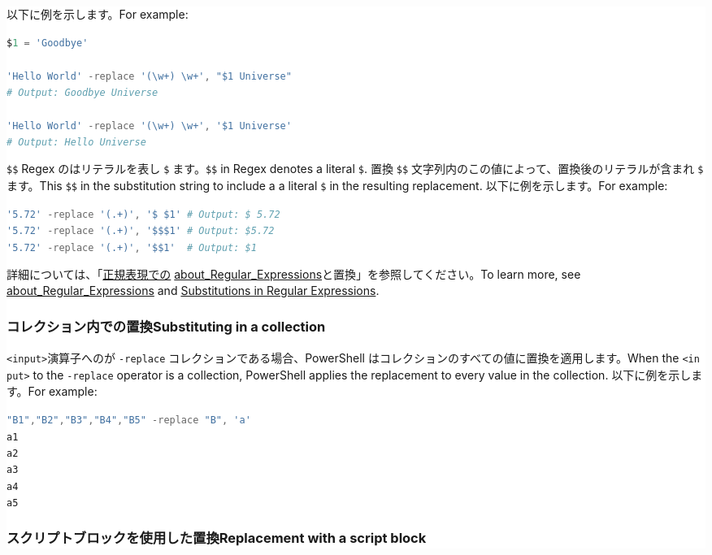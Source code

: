 <span data-ttu-id="1bdac-258">以下に例を示します。</span><span class="sxs-lookup"><span data-stu-id="1bdac-258">For example:</span></span>

```powershell
$1 = 'Goodbye'

'Hello World' -replace '(\w+) \w+', "$1 Universe"
# Output: Goodbye Universe

'Hello World' -replace '(\w+) \w+', '$1 Universe'
# Output: Hello Universe
```

<span data-ttu-id="1bdac-259">`$$` Regex のはリテラルを表し `$` ます。</span><span class="sxs-lookup"><span data-stu-id="1bdac-259">`$$` in Regex denotes a literal `$`.</span></span> <span data-ttu-id="1bdac-260">置換 `$$` 文字列内のこの値によって、置換後のリテラルが含まれ `$` ます。</span><span class="sxs-lookup"><span data-stu-id="1bdac-260">This `$$` in the substitution string to include a a literal `$` in the resulting replacement.</span></span> <span data-ttu-id="1bdac-261">以下に例を示します。</span><span class="sxs-lookup"><span data-stu-id="1bdac-261">For example:</span></span>

```powershell
'5.72' -replace '(.+)', '$ $1' # Output: $ 5.72
'5.72' -replace '(.+)', '$$$1' # Output: $5.72
'5.72' -replace '(.+)', '$$1'  # Output: $1
```

<span data-ttu-id="1bdac-262">詳細については、「[正規表現での][4] [about_Regular_Expressions](about_Regular_Expressions.md)と置換」を参照してください。</span><span class="sxs-lookup"><span data-stu-id="1bdac-262">To learn more, see [about_Regular_Expressions](about_Regular_Expressions.md) and [Substitutions in Regular Expressions][4].</span></span>

### <a name="substituting-in-a-collection"></a><span data-ttu-id="1bdac-263">コレクション内での置換</span><span class="sxs-lookup"><span data-stu-id="1bdac-263">Substituting in a collection</span></span>

<span data-ttu-id="1bdac-264">`<input>`演算子へのが `-replace` コレクションである場合、PowerShell はコレクションのすべての値に置換を適用します。</span><span class="sxs-lookup"><span data-stu-id="1bdac-264">When the `<input>` to the `-replace` operator is a collection, PowerShell applies the replacement to every value in the collection.</span></span> <span data-ttu-id="1bdac-265">以下に例を示します。</span><span class="sxs-lookup"><span data-stu-id="1bdac-265">For example:</span></span>

```powershell
"B1","B2","B3","B4","B5" -replace "B", 'a'
a1
a2
a3
a4
a5
```

### <a name="replacement-with-a-script-block"></a><span data-ttu-id="1bdac-266">スクリプトブロックを使用した置換</span><span class="sxs-lookup"><span data-stu-id="1bdac-266">Replacement with a script block</span></span>


[1]: /dotnet/api/system.icomparable
[2]: /dotnet/api/system.iequatable-1
[3]: /dotnet/api/system.text.regularexpressions.match
[4]: about_Redirection.md#potential-confusion-with-comparison-operators
[5]: /dotnet/standard/base-types/substitutions-in-regular-expressions